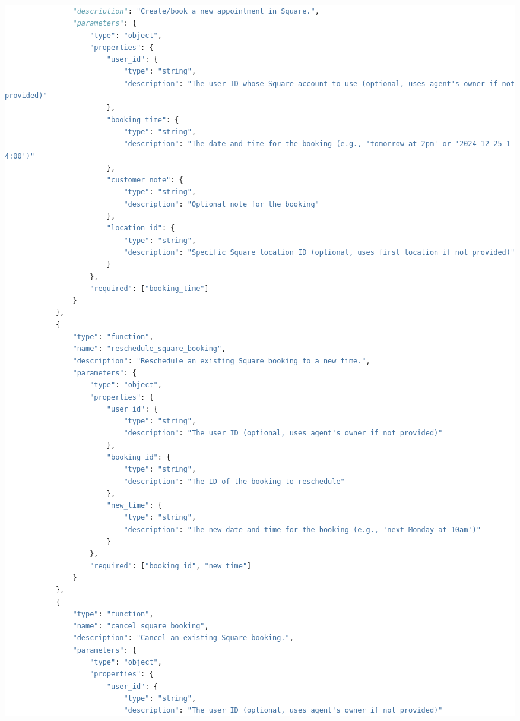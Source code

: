 ```python
                "description": "Create/book a new appointment in Square.",
                "parameters": {
                    "type": "object",
                    "properties": {
                        "user_id": {
                            "type": "string",
                            "description": "The user ID whose Square account to use (optional, uses agent's owner if not provided)"
                        },
                        "booking_time": {
                            "type": "string",
                            "description": "The date and time for the booking (e.g., 'tomorrow at 2pm' or '2024-12-25 14:00')"
                        },
                        "customer_note": {
                            "type": "string",
                            "description": "Optional note for the booking"
                        },
                        "location_id": {
                            "type": "string",
                            "description": "Specific Square location ID (optional, uses first location if not provided)"
                        }
                    },
                    "required": ["booking_time"]
                }
            },
            {
                "type": "function",
                "name": "reschedule_square_booking",
                "description": "Reschedule an existing Square booking to a new time.",
                "parameters": {
                    "type": "object",
                    "properties": {
                        "user_id": {
                            "type": "string",
                            "description": "The user ID (optional, uses agent's owner if not provided)"
                        },
                        "booking_id": {
                            "type": "string",
                            "description": "The ID of the booking to reschedule"
                        },
                        "new_time": {
                            "type": "string",
                            "description": "The new date and time for the booking (e.g., 'next Monday at 10am')"
                        }
                    },
                    "required": ["booking_id", "new_time"]
                }
            },
            {
                "type": "function",
                "name": "cancel_square_booking",
                "description": "Cancel an existing Square booking.",
                "parameters": {
                    "type": "object",
                    "properties": {
                        "user_id": {
                            "type": "string",
                            "description": "The user ID (optional, uses agent's owner if not provided)"
```